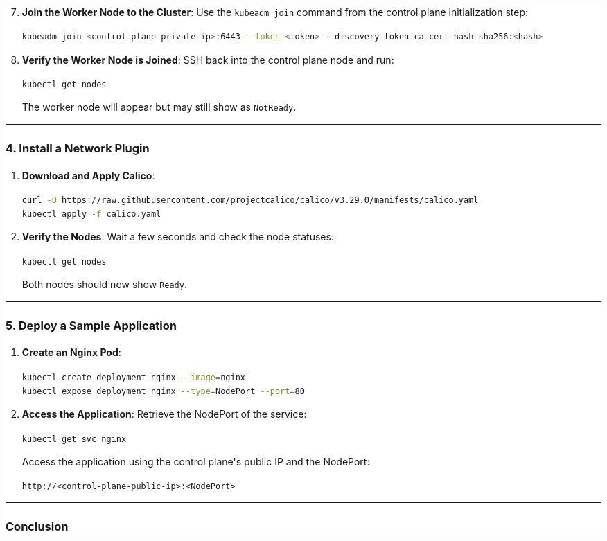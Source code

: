 7. **Join the Worker Node to the Cluster**:
   Use the `kubeadm join` command from the control plane initialization step:
   ```bash
   kubeadm join <control-plane-private-ip>:6443 --token <token> --discovery-token-ca-cert-hash sha256:<hash>
   ```

8. **Verify the Worker Node is Joined**:
   SSH back into the control plane node and run:
   ```bash
   kubectl get nodes
   ```

   The worker node will appear but may still show as `NotReady`.

---

### **4. Install a Network Plugin**

1. **Download and Apply Calico**:
   ```bash
   curl -O https://raw.githubusercontent.com/projectcalico/calico/v3.29.0/manifests/calico.yaml
   kubectl apply -f calico.yaml
   ```

2. **Verify the Nodes**:
   Wait a few seconds and check the node statuses:
   ```bash
   kubectl get nodes
   ```

   Both nodes should now show `Ready`.

---

### **5. Deploy a Sample Application**

1. **Create an Nginx Pod**:
   ```bash
   kubectl create deployment nginx --image=nginx
   kubectl expose deployment nginx --type=NodePort --port=80
   ```

2. **Access the Application**:
   Retrieve the NodePort of the service:
   ```bash
   kubectl get svc nginx
   ```

   Access the application using the control plane's public IP and the NodePort:
   ```
   http://<control-plane-public-ip>:<NodePort>
   ```

---

### **Conclusion**
